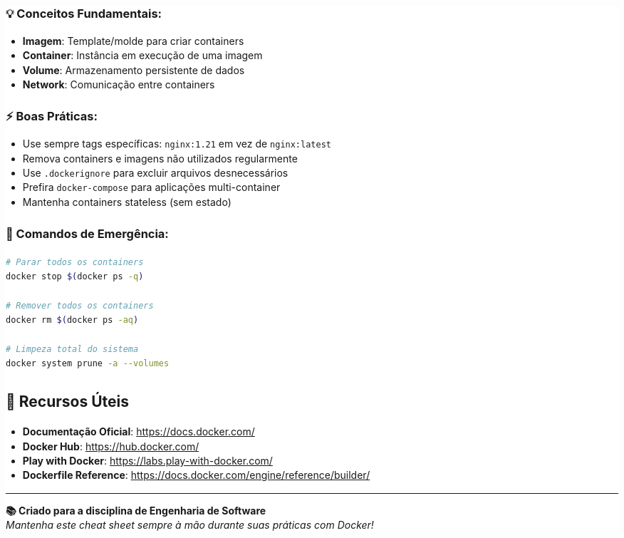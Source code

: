 ### 💡 Conceitos Fundamentais:
- **Imagem**: Template/molde para criar containers
- **Container**: Instância em execução de uma imagem
- **Volume**: Armazenamento persistente de dados
- **Network**: Comunicação entre containers

### ⚡ Boas Práticas:
- Use sempre tags específicas: `nginx:1.21` em vez de `nginx:latest`
- Remova containers e imagens não utilizados regularmente
- Use `.dockerignore` para excluir arquivos desnecessários
- Prefira `docker-compose` para aplicações multi-container
- Mantenha containers stateless (sem estado)

### 🚨 Comandos de Emergência:
```bash
# Parar todos os containers
docker stop $(docker ps -q)

# Remover todos os containers
docker rm $(docker ps -aq)

# Limpeza total do sistema
docker system prune -a --volumes
```

## 🔗 Recursos Úteis

- **Documentação Oficial**: https://docs.docker.com/
- **Docker Hub**: https://hub.docker.com/
- **Play with Docker**: https://labs.play-with-docker.com/
- **Dockerfile Reference**: https://docs.docker.com/engine/reference/builder/

---

**📚 Criado para a disciplina de Engenharia de Software**  
*Mantenha este cheat sheet sempre à mão durante suas práticas com Docker!*
